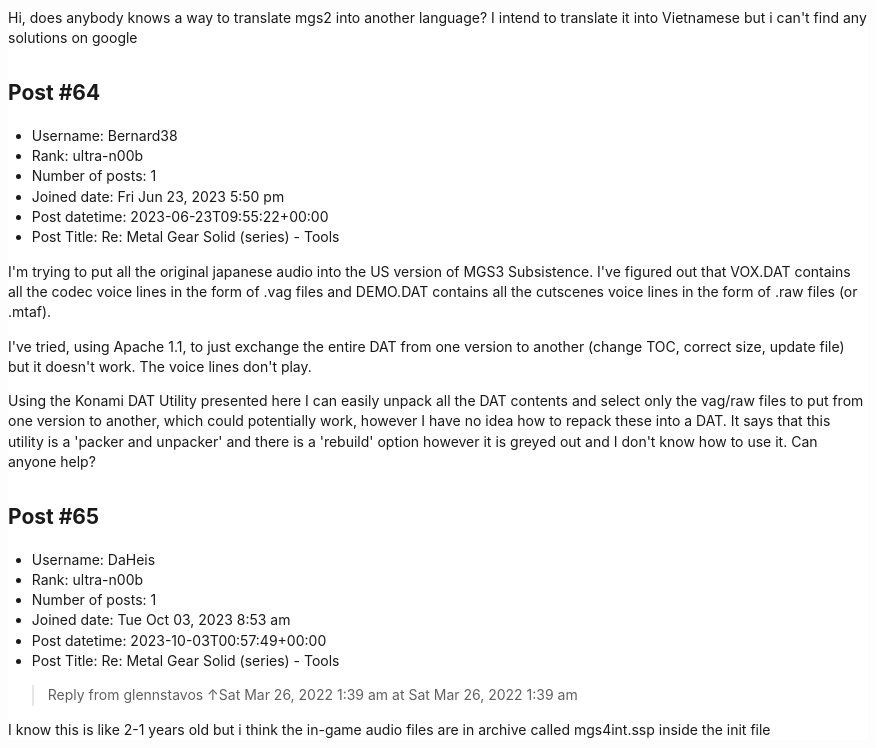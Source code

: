 Hi, does anybody knows a way to translate mgs2 into another language? I intend to translate it into Vietnamese but i can't find any solutions on google
## Post #64
- Username: Bernard38
- Rank: ultra-n00b
- Number of posts: 1
- Joined date: Fri Jun 23, 2023 5:50 pm
- Post datetime: 2023-06-23T09:55:22+00:00
- Post Title: Re: Metal Gear Solid (series) - Tools

I'm trying to put all the original japanese audio into the US version of MGS3 Subsistence. I've figured out that VOX.DAT contains all the codec voice lines in the form of .vag files and DEMO.DAT contains all the cutscenes voice lines in the form of .raw files (or .mtaf).

I've tried, using Apache 1.1, to just exchange the entire DAT from one version to another (change TOC, correct size, update file) but it doesn't work. The voice lines don't play.


Using the Konami DAT Utility presented here I can easily unpack all the DAT contents and select only the vag/raw files to put from one version to another, which could potentially work, however I have no idea how to repack these into a DAT. It says that this utility is a 'packer and unpacker' and there is a 'rebuild' option however it is greyed out and I don't know how to use it. Can anyone help?
## Post #65
- Username: DaHeis
- Rank: ultra-n00b
- Number of posts: 1
- Joined date: Tue Oct 03, 2023 8:53 am
- Post datetime: 2023-10-03T00:57:49+00:00
- Post Title: Re: Metal Gear Solid (series) - Tools

> Reply from glennstavos ↑Sat Mar 26, 2022 1:39 am at Sat Mar 26, 2022 1:39 am
>
> 

I know this is like 2-1 years old but i think the in-game audio files are in archive called mgs4int.ssp inside the init file
